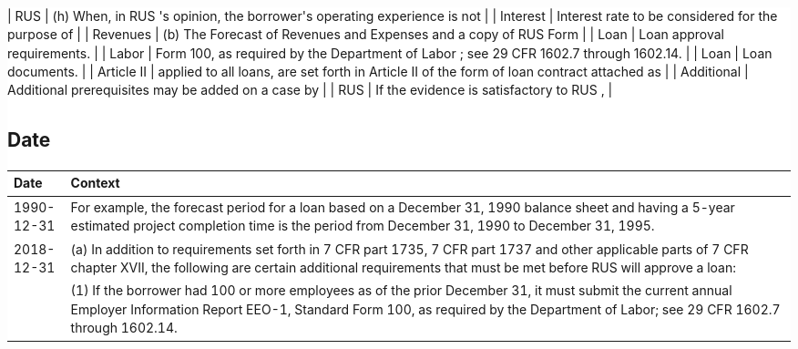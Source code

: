 | RUS                         | (h) When, in  RUS 's opinion, the borrower's operating experience is not                                                                  |
| Interest                    | Interest rate to be considered for the purpose of                                                                                         |
| Revenues                    | (b) The Forecast of  Revenues and Expenses and a copy of RUS Form                                                                         |
| Loan                        | Loan  approval requirements.                                                                                                              |
| Labor                       | Form 100, as required by the Department of Labor ; see 29 CFR 1602.7 through 1602.14.                                                     |
| Loan                        | Loan  documents.                                                                                                                          |
| Article II                  | applied to all loans, are set forth in Article II of the form of loan contract attached as                                                |
| Additional                  | Additional prerequisites may be added on a case by                                                                                        |
| RUS                         | If the evidence is satisfactory to  RUS ,                                                                                                 |


## Date

| Date       | Context                                                                                                                                                                                                                                                     |
|:-----------|:------------------------------------------------------------------------------------------------------------------------------------------------------------------------------------------------------------------------------------------------------------|
| 1990-12-31 | For example, the forecast period for a loan based on a December 31, 1990 balance sheet and having a 5-year estimated project completion time is the period from December 31, 1990 to December 31, 1995.                                                     |
| 2018-12-31 | (a) In addition to requirements set forth in 7 CFR part 1735, 7 CFR part 1737 and other applicable parts of 7 CFR chapter XVII, the following are certain additional requirements that must be met before RUS will approve a loan:                          |
|            |               (1) If the borrower had 100 or more employees as of the prior December 31, it must submit the current annual Employer Information Report EEO-1, Standard Form 100, as required by the Department of Labor; see 29 CFR 1602.7 through 1602.14. |


